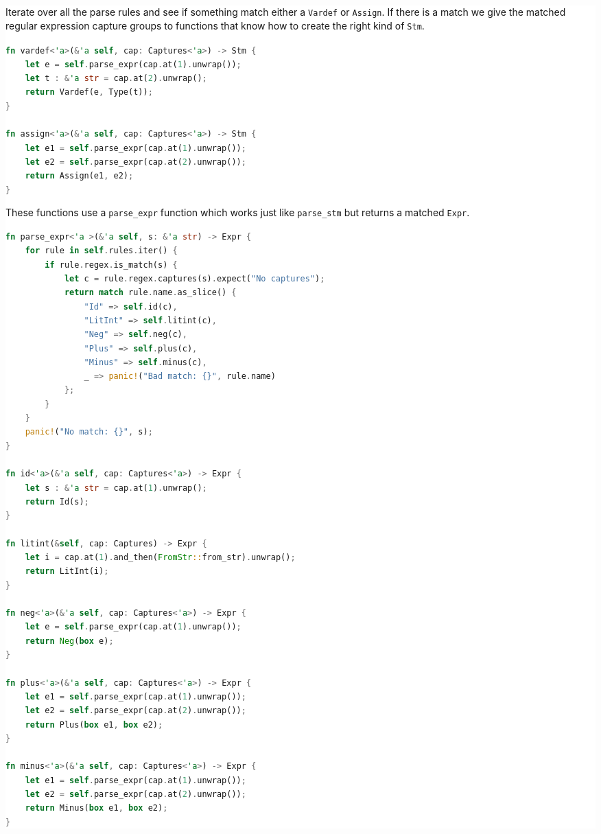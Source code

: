 Iterate over all the parse rules and see if something match either a `Vardef` or `Assign`. If there is a match we give the matched regular expression capture groups to functions that know how to create the right kind of `Stm`.

```rust
fn vardef<'a>(&'a self, cap: Captures<'a>) -> Stm {
    let e = self.parse_expr(cap.at(1).unwrap());
    let t : &'a str = cap.at(2).unwrap();
    return Vardef(e, Type(t));
}

fn assign<'a>(&'a self, cap: Captures<'a>) -> Stm {
    let e1 = self.parse_expr(cap.at(1).unwrap());
    let e2 = self.parse_expr(cap.at(2).unwrap());
    return Assign(e1, e2);
}
```
These functions use a `parse_expr` function which works just like `parse_stm` but returns a matched `Expr`.

```rust
fn parse_expr<'a >(&'a self, s: &'a str) -> Expr {
    for rule in self.rules.iter() {
        if rule.regex.is_match(s) {
            let c = rule.regex.captures(s).expect("No captures");
            return match rule.name.as_slice() {
                "Id" => self.id(c),
                "LitInt" => self.litint(c),
                "Neg" => self.neg(c),
                "Plus" => self.plus(c),
                "Minus" => self.minus(c),
                _ => panic!("Bad match: {}", rule.name)
            };
        }
    }
    panic!("No match: {}", s);
}

fn id<'a>(&'a self, cap: Captures<'a>) -> Expr {
    let s : &'a str = cap.at(1).unwrap();
    return Id(s);
}

fn litint(&self, cap: Captures) -> Expr {
    let i = cap.at(1).and_then(FromStr::from_str).unwrap();
    return LitInt(i);
}

fn neg<'a>(&'a self, cap: Captures<'a>) -> Expr {
    let e = self.parse_expr(cap.at(1).unwrap());
    return Neg(box e);
}

fn plus<'a>(&'a self, cap: Captures<'a>) -> Expr {
    let e1 = self.parse_expr(cap.at(1).unwrap());
    let e2 = self.parse_expr(cap.at(2).unwrap());
    return Plus(box e1, box e2);
}

fn minus<'a>(&'a self, cap: Captures<'a>) -> Expr {
    let e1 = self.parse_expr(cap.at(1).unwrap());
    let e2 = self.parse_expr(cap.at(2).unwrap());
    return Minus(box e1, box e2);
}
```
